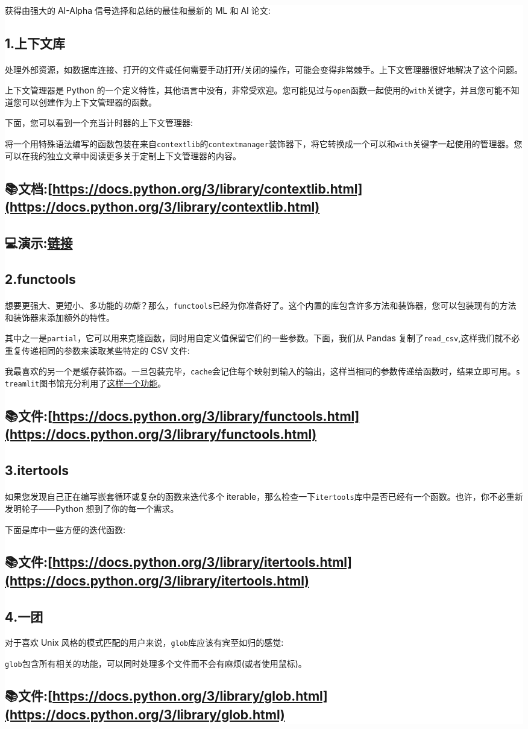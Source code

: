 获得由强大的 AI-Alpha 信号选择和总结的最佳和最新的 ML 和 AI 论文:

[](https://alphasignal.ai/?referrer=Bex)  

## 1️.上下文库

处理外部资源，如数据库连接、打开的文件或任何需要手动打开/关闭的操作，可能会变得非常棘手。上下文管理器很好地解决了这个问题。

上下文管理器是 Python 的一个定义特性，其他语言中没有，非常受欢迎。您可能见过与`open`函数一起使用的`with`关键字，并且您可能不知道您可以创建作为上下文管理器的函数。

下面，您可以看到一个充当计时器的上下文管理器:

将一个用特殊语法编写的函数包装在来自`contextlib`的`contextmanager`装饰器下，将它转换成一个可以和`with`关键字一起使用的管理器。您可以在我的独立文章中阅读更多关于定制上下文管理器的内容。

## 📚文档:[https://docs.python.org/3/library/contextlib.html](https://docs.python.org/3/library/contextlib.html)

## 💻演示:[链接](/how-to-build-custom-context-managers-in-python-31727ffe96e1)

## 2️.functools

想要更强大、更短小、多功能的*功能*？那么，`functools`已经为你准备好了。这个内置的库包含许多方法和装饰器，您可以包装现有的方法和装饰器来添加额外的特性。

其中之一是`partial`，它可以用来克隆函数，同时用自定义值保留它们的一些参数。下面，我们从 Pandas 复制了`read_csv`,这样我们就不必重复传递相同的参数来读取某些特定的 CSV 文件:

我最喜欢的另一个是缓存装饰器。一旦包装完毕，`cache`会记住每个映射到输入的输出，这样当相同的参数传递给函数时，结果立即可用。`streamlit`图书馆充分利用了[这样一个功能](https://docs.streamlit.io/library/advanced-features/caching)。

## 📚文件:[https://docs.python.org/3/library/functools.html](https://docs.python.org/3/library/functools.html)

## 3️.itertools

如果您发现自己正在编写嵌套循环或复杂的函数来迭代多个 iterable，那么检查一下`itertools`库中是否已经有一个函数。也许，你不必重新发明轮子——Python 想到了你的每一个需求。

下面是库中一些方便的迭代函数:

## 📚文件:[https://docs.python.org/3/library/itertools.html](https://docs.python.org/3/library/itertools.html)

## 4️.一团

对于喜欢 Unix 风格的模式匹配的用户来说，`glob`库应该有宾至如归的感觉:

`glob`包含所有相关的功能，可以同时处理多个文件而不会有麻烦(或者使用鼠标)。

## 📚文件:[https://docs.python.org/3/library/glob.html](https://docs.python.org/3/library/glob.html)
